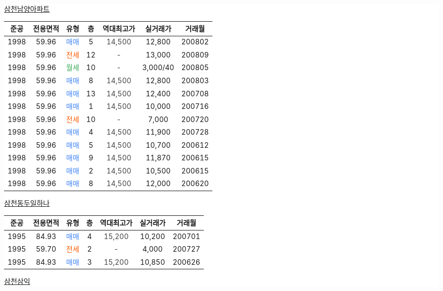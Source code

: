 [삼천남양아파트](https://search.naver.com/search.naver?query=%EC%A0%84%EB%9D%BC%EB%B6%81%EB%8F%84+%EC%A0%84%EC%A3%BC%EC%8B%9C+%EC%99%84%EC%82%B0%EA%B5%AC+%EC%82%BC%EC%B2%9C%EB%8F%991%EA%B0%80+%EC%82%BC%EC%B2%9C%EB%82%A8%EC%96%91%EC%95%84%ED%8C%8C%ED%8A%B8)

|준공|전용면적|유형|층|역대최고가|실거래가|거래월|
|:---:|:---:|:---:|:---:|:---:|:---:|:---:|
|1998|59.96|<span style="color:#4285f3">매매</span>|5|<span style="color:#444444">14,500</span>|12,800|200802|
|1998|59.96|<span style="color:#ff5a00">전세</span>|12|<span style="color:#444444">-</span>|13,000|200809|
|1998|59.96|<span style="color:#34a853">월세</span>|10|<span style="color:#444444">-</span>|3,000/40|200805|
|1998|59.96|<span style="color:#4285f3">매매</span>|8|<span style="color:#444444">14,500</span>|12,800|200803|
|1998|59.96|<span style="color:#4285f3">매매</span>|13|<span style="color:#444444">14,500</span>|12,400|200708|
|1998|59.96|<span style="color:#4285f3">매매</span>|1|<span style="color:#444444">14,500</span>|10,000|200716|
|1998|59.96|<span style="color:#ff5a00">전세</span>|10|<span style="color:#444444">-</span>|7,000|200720|
|1998|59.96|<span style="color:#4285f3">매매</span>|4|<span style="color:#444444">14,500</span>|11,900|200728|
|1998|59.96|<span style="color:#4285f3">매매</span>|5|<span style="color:#444444">14,500</span>|10,700|200612|
|1998|59.96|<span style="color:#4285f3">매매</span>|9|<span style="color:#444444">14,500</span>|11,870|200615|
|1998|59.96|<span style="color:#4285f3">매매</span>|2|<span style="color:#444444">14,500</span>|10,500|200615|
|1998|59.96|<span style="color:#4285f3">매매</span>|8|<span style="color:#444444">14,500</span>|12,000|200620|


<script async src="//pagead2.googlesyndication.com/pagead/js/adsbygoogle.js"></script>

<ins class="adsbygoogle"
     style="display:block"
     data-ad-client="ca-pub-2446590836940007"
     data-ad-slot="1659523306"
     data-ad-format="auto"
     data-full-width-responsive="true"></ins>
<script>
(adsbygoogle = window.adsbygoogle || []).push({});
</script>


[삼천동두일하나](https://search.naver.com/search.naver?query=%EC%A0%84%EB%9D%BC%EB%B6%81%EB%8F%84+%EC%A0%84%EC%A3%BC%EC%8B%9C+%EC%99%84%EC%82%B0%EA%B5%AC+%EC%82%BC%EC%B2%9C%EB%8F%991%EA%B0%80+%EC%82%BC%EC%B2%9C%EB%8F%99%EB%91%90%EC%9D%BC%ED%95%98%EB%82%98)

|준공|전용면적|유형|층|역대최고가|실거래가|거래월|
|:---:|:---:|:---:|:---:|:---:|:---:|:---:|
|1995|84.93|<span style="color:#4285f3">매매</span>|4|<span style="color:#444444">15,200</span>|10,200|200701|
|1995|59.70|<span style="color:#ff5a00">전세</span>|2|<span style="color:#444444">-</span>|4,000|200727|
|1995|84.93|<span style="color:#4285f3">매매</span>|3|<span style="color:#444444">15,200</span>|10,850|200626|

[삼천삼익](https://search.naver.com/search.naver?query=%EC%A0%84%EB%9D%BC%EB%B6%81%EB%8F%84+%EC%A0%84%EC%A3%BC%EC%8B%9C+%EC%99%84%EC%82%B0%EA%B5%AC+%EC%82%BC%EC%B2%9C%EB%8F%991%EA%B0%80+%EC%82%BC%EC%B2%9C%EC%82%BC%EC%9D%B5)
